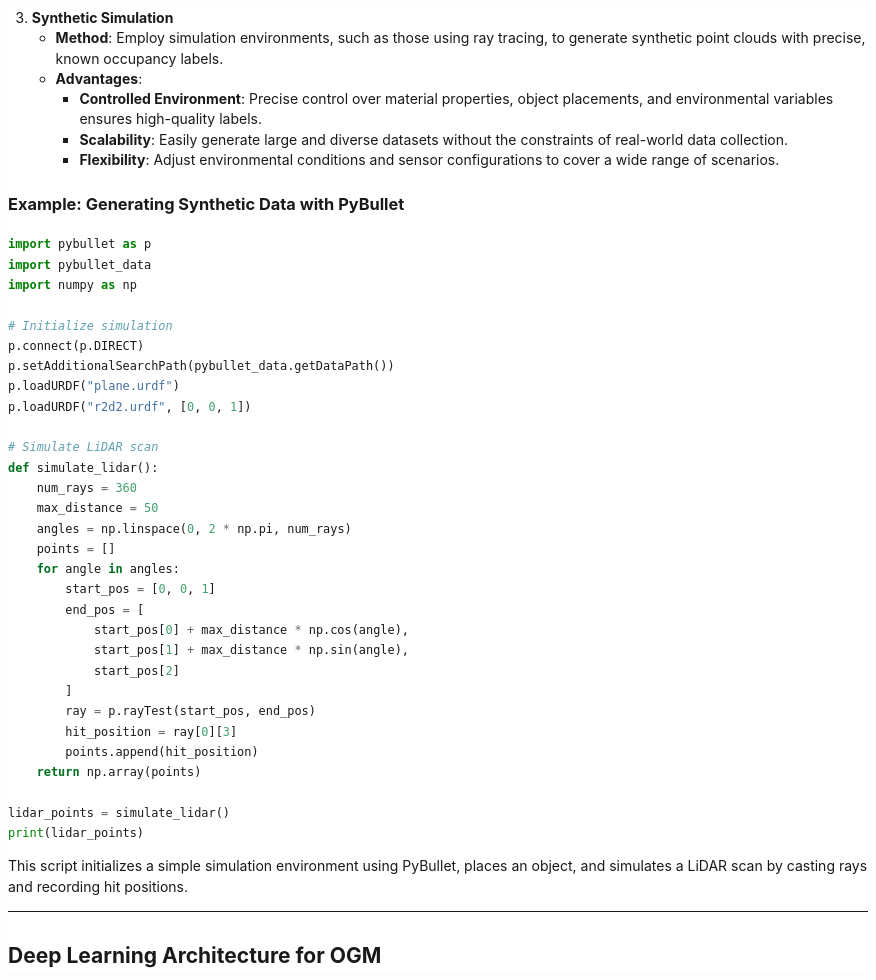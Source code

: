 3. **Synthetic Simulation**
   - **Method**: Employ simulation environments, such as those using ray tracing, to generate synthetic point clouds with precise, known occupancy labels.
   - **Advantages**:
     - **Controlled Environment**: Precise control over material properties, object placements, and environmental variables ensures high-quality labels.
     - **Scalability**: Easily generate large and diverse datasets without the constraints of real-world data collection.
     - **Flexibility**: Adjust environmental conditions and sensor configurations to cover a wide range of scenarios.

### **Example: Generating Synthetic Data with PyBullet**

```python
import pybullet as p
import pybullet_data
import numpy as np

# Initialize simulation
p.connect(p.DIRECT)
p.setAdditionalSearchPath(pybullet_data.getDataPath())
p.loadURDF("plane.urdf")
p.loadURDF("r2d2.urdf", [0, 0, 1])

# Simulate LiDAR scan
def simulate_lidar():
    num_rays = 360
    max_distance = 50
    angles = np.linspace(0, 2 * np.pi, num_rays)
    points = []
    for angle in angles:
        start_pos = [0, 0, 1]
        end_pos = [
            start_pos[0] + max_distance * np.cos(angle),
            start_pos[1] + max_distance * np.sin(angle),
            start_pos[2]
        ]
        ray = p.rayTest(start_pos, end_pos)
        hit_position = ray[0][3]
        points.append(hit_position)
    return np.array(points)

lidar_points = simulate_lidar()
print(lidar_points)
```

This script initializes a simple simulation environment using PyBullet, places an object, and simulates a LiDAR scan by casting rays and recording hit positions.

---

## **Deep Learning Architecture for OGM**
